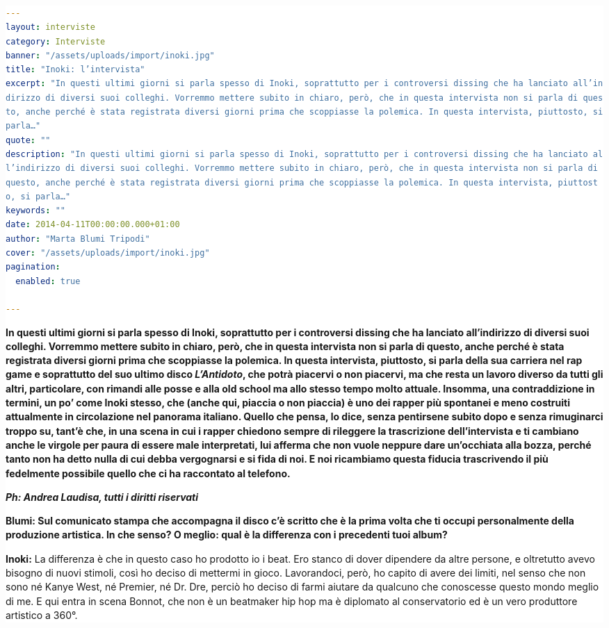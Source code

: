 ```yaml
---
layout: interviste
category: Interviste
banner: "/assets/uploads/import/inoki.jpg"
title: "Inoki: l’intervista"
excerpt: "In questi ultimi giorni si parla spesso di Inoki, soprattutto per i controversi dissing che ha lanciato all’indirizzo di diversi suoi colleghi. Vorremmo mettere subito in chiaro, però, che in questa intervista non si parla di questo, anche perché è stata registrata diversi giorni prima che scoppiasse la polemica. In questa intervista, piuttosto, si parla…"
quote: ""
description: "In questi ultimi giorni si parla spesso di Inoki, soprattutto per i controversi dissing che ha lanciato all’indirizzo di diversi suoi colleghi. Vorremmo mettere subito in chiaro, però, che in questa intervista non si parla di questo, anche perché è stata registrata diversi giorni prima che scoppiasse la polemica. In questa intervista, piuttosto, si parla…"
keywords: ""
date: 2014-04-11T00:00:00.000+01:00
author: "Marta Blumi Tripodi"
cover: "/assets/uploads/import/inoki.jpg"
pagination:
  enabled: true

---
```


[](https://hotmc.com/wp-content/uploads/2014/04/inoki.jpg)

**In questi ultimi giorni si parla spesso di Inoki, soprattutto per i controversi dissing che ha lanciato all’indirizzo di diversi suoi colleghi. Vorremmo mettere subito in chiaro, però, che in questa intervista non si parla di questo, anche perché è stata registrata diversi giorni prima che scoppiasse la polemica. In questa intervista, piuttosto, si parla della sua carriera nel rap game e soprattutto del suo ultimo disco _L’Antidoto_, che potrà piacervi o non piacervi, ma che resta un lavoro diverso da tutti gli altri, particolare, con rimandi alle posse e alla old school ma allo stesso tempo molto attuale. Insomma, una contraddizione in termini, un po’ come Inoki stesso, che (anche qui, piaccia o non piaccia) è uno dei rapper più spontanei e meno costruiti attualmente in circolazione nel panorama italiano. Quello che pensa, lo dice, senza pentirsene subito dopo e senza rimuginarci troppo su, tant’è che, in una scena in cui i rapper chiedono sempre di rileggere la trascrizione dell’intervista e ti cambiano anche le virgole per paura di essere male interpretati, lui afferma che non vuole neppure dare un’occhiata alla bozza, perché tanto non ha detto nulla di cui debba vergognarsi e si fida di noi. E noi ricambiamo questa fiducia trascrivendo il più fedelmente possibile quello che ci ha raccontato al telefono.**

_**Ph: Andrea Laudisa, tutti i diritti riservati**_

**Blumi: Sul comunicato stampa che accompagna il disco c’è scritto che è la prima volta che ti occupi personalmente della produzione artistica. In che senso? O meglio: qual è la differenza con i precedenti tuoi album?**

**Inoki:** La differenza è che in questo caso ho prodotto io i beat. Ero stanco di dover dipendere da altre persone, e oltretutto avevo bisogno di nuovi stimoli, così ho deciso di mettermi in gioco. Lavorandoci, però, ho capito di avere dei limiti, nel senso che non sono né Kanye West, né Premier, né Dr. Dre, perciò ho deciso di farmi aiutare da qualcuno che conoscesse questo mondo meglio di me. E qui entra in scena Bonnot, che non è un beatmaker hip hop ma è diplomato al conservatorio ed è un vero produttore artistico a 360°.
